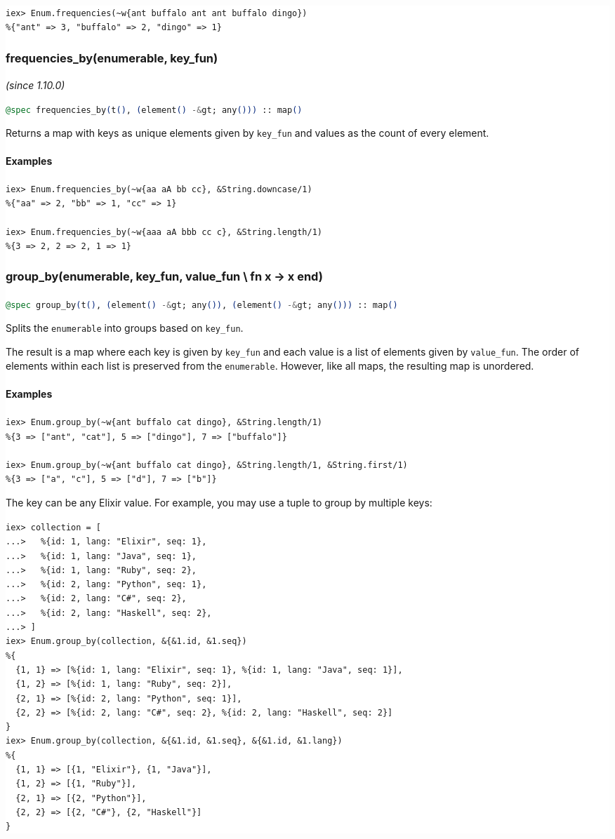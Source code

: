     iex> Enum.frequencies(~w{ant buffalo ant ant buffalo dingo})
    %{"ant" => 3, "buffalo" => 2, "dingo" => 1}

### frequencies_by(enumerable, key_fun)
*(since 1.10.0)* 
```elixir
@spec frequencies_by(t(), (element() -&gt; any())) :: map()
```

Returns a map with keys as unique elements given by `key_fun` and values
as the count of every element.

#### Examples

    iex> Enum.frequencies_by(~w{aa aA bb cc}, &String.downcase/1)
    %{"aa" => 2, "bb" => 1, "cc" => 1}
    
    iex> Enum.frequencies_by(~w{aaa aA bbb cc c}, &String.length/1)
    %{3 => 2, 2 => 2, 1 => 1}

### group_by(enumerable, key_fun, value_fun \\ fn x -&gt; x end)

```elixir
@spec group_by(t(), (element() -&gt; any()), (element() -&gt; any())) :: map()
```

Splits the `enumerable` into groups based on `key_fun`.

The result is a map where each key is given by `key_fun`
and each value is a list of elements given by `value_fun`.
The order of elements within each list is preserved from the `enumerable`.
However, like all maps, the resulting map is unordered.

#### Examples

    iex> Enum.group_by(~w{ant buffalo cat dingo}, &String.length/1)
    %{3 => ["ant", "cat"], 5 => ["dingo"], 7 => ["buffalo"]}
    
    iex> Enum.group_by(~w{ant buffalo cat dingo}, &String.length/1, &String.first/1)
    %{3 => ["a", "c"], 5 => ["d"], 7 => ["b"]}

The key can be any Elixir value. For example, you may use a tuple
to group by multiple keys:

    iex> collection = [
    ...>   %{id: 1, lang: "Elixir", seq: 1},
    ...>   %{id: 1, lang: "Java", seq: 1},
    ...>   %{id: 1, lang: "Ruby", seq: 2},
    ...>   %{id: 2, lang: "Python", seq: 1},
    ...>   %{id: 2, lang: "C#", seq: 2},
    ...>   %{id: 2, lang: "Haskell", seq: 2},
    ...> ]
    iex> Enum.group_by(collection, &{&1.id, &1.seq})
    %{
      {1, 1} => [%{id: 1, lang: "Elixir", seq: 1}, %{id: 1, lang: "Java", seq: 1}],
      {1, 2} => [%{id: 1, lang: "Ruby", seq: 2}],
      {2, 1} => [%{id: 2, lang: "Python", seq: 1}],
      {2, 2} => [%{id: 2, lang: "C#", seq: 2}, %{id: 2, lang: "Haskell", seq: 2}]
    }
    iex> Enum.group_by(collection, &{&1.id, &1.seq}, &{&1.id, &1.lang})
    %{
      {1, 1} => [{1, "Elixir"}, {1, "Java"}],
      {1, 2} => [{1, "Ruby"}],
      {2, 1} => [{2, "Python"}],
      {2, 2} => [{2, "C#"}, {2, "Haskell"}]
    }
